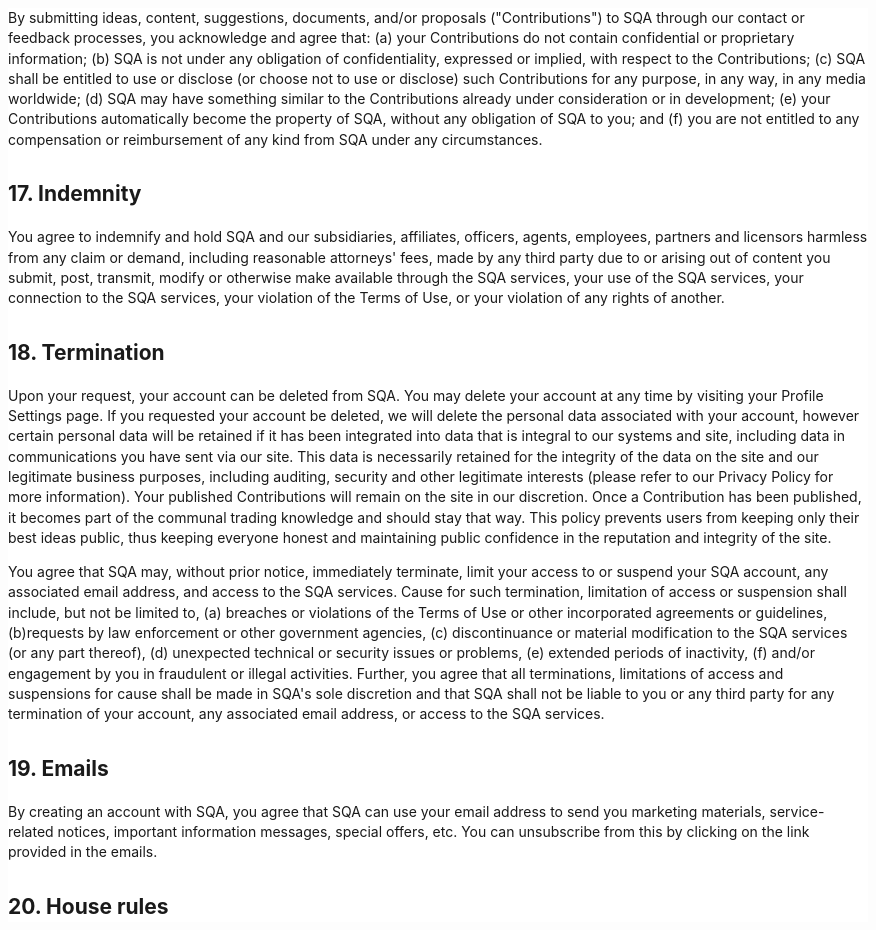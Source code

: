By submitting ideas, content, suggestions, documents, and/or proposals ("Contributions") to SQA through our contact or feedback processes, you acknowledge and agree that: (a) your Contributions do not contain confidential or proprietary information; (b) SQA is not under any obligation of confidentiality, expressed or implied, with respect to the Contributions; (c) SQA shall be entitled to use or disclose (or choose not to use or disclose) such Contributions for any purpose, in any way, in any media worldwide; (d) SQA may have something similar to the Contributions already under consideration or in development; (e) your Contributions automatically become the property of SQA, without any obligation of SQA to you; and (f) you are not entitled to any compensation or reimbursement of any kind from SQA under any circumstances.

## 17. Indemnity

You agree to indemnify and hold SQA and our subsidiaries, affiliates, officers, agents, employees, partners and licensors harmless from any claim or demand, including reasonable attorneys' fees, made by any third party due to or arising out of content you submit, post, transmit, modify or otherwise make available through the SQA services, your use of the SQA services, your connection to the SQA services, your violation of the Terms of Use, or your violation of any rights of another.

## 18. Termination

Upon your request, your account can be deleted from SQA. You may delete your account at any time by visiting your Profile Settings page. If you requested your account be deleted, we will delete the personal data associated with your account, however certain personal data will be retained if it has been integrated into data that is integral to our systems and site, including data in communications you have sent via our site. This data is necessarily retained for the integrity of the data on the site and our legitimate business purposes, including auditing, security and other legitimate interests (please refer to our Privacy Policy for more information). Your published Contributions will remain on the site in our discretion. Once a Contribution has been published, it becomes part of the communal trading knowledge and should stay that way. This policy prevents users from keeping only their best ideas public, thus keeping everyone honest and maintaining public confidence in the reputation and integrity of the site.

You agree that SQA may, without prior notice, immediately terminate, limit your access to or suspend your SQA account, any associated email address, and access to the SQA services. Cause for such termination, limitation of access or suspension shall include, but not be limited to, (a) breaches or violations of the Terms of Use or other incorporated agreements or guidelines, (b)requests by law enforcement or other government agencies, (c) discontinuance or material modification to the SQA services (or any part thereof), (d) unexpected technical or security issues or problems, (e) extended periods of inactivity, (f) and/or engagement by you in fraudulent or illegal activities. Further, you agree that all terminations, limitations of access and suspensions for cause shall be made in SQA's sole discretion and that SQA shall not be liable to you or any third party for any termination of your account, any associated email address, or access to the SQA services.

## 19. Emails

By creating an account with SQA, you agree that SQA can use your email address to send you marketing materials, service-related notices, important information messages, special offers, etc. You can unsubscribe from this by clicking on the link provided in the emails.

## 20. House rules
